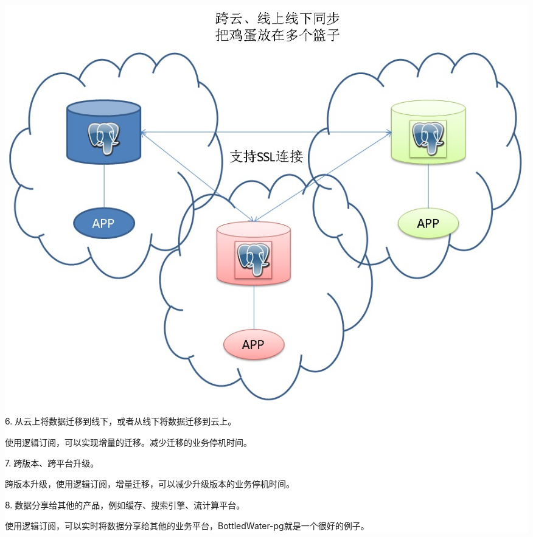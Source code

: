 ![pic](20170413_01_pic_005.jpg)  
  
6\. 从云上将数据迁移到线下，或者从线下将数据迁移到云上。  
  
使用逻辑订阅，可以实现增量的迁移。减少迁移的业务停机时间。  
  
7\. 跨版本、跨平台升级。  
  
跨版本升级，使用逻辑订阅，增量迁移，可以减少升级版本的业务停机时间。  
  
8\. 数据分享给其他的产品，例如缓存、搜索引擎、流计算平台。  
  
使用逻辑订阅，可以实时将数据分享给其他的业务平台，BottledWater-pg就是一个很好的例子。  
  